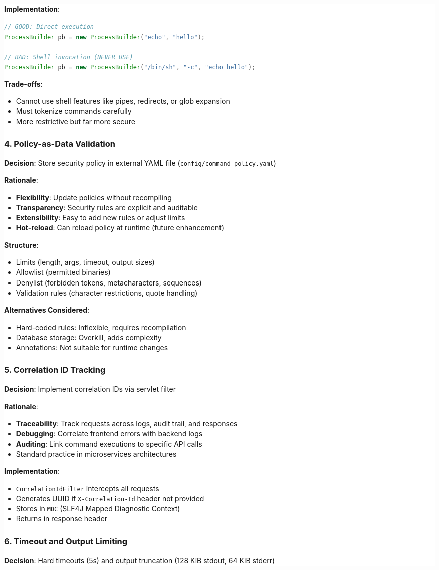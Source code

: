 **Implementation**:
```java
// GOOD: Direct execution
ProcessBuilder pb = new ProcessBuilder("echo", "hello");

// BAD: Shell invocation (NEVER USE)
ProcessBuilder pb = new ProcessBuilder("/bin/sh", "-c", "echo hello");
```

**Trade-offs**:
- Cannot use shell features like pipes, redirects, or glob expansion
- Must tokenize commands carefully
- More restrictive but far more secure

### 4. Policy-as-Data Validation

**Decision**: Store security policy in external YAML file (`config/command-policy.yaml`)

**Rationale**:
- **Flexibility**: Update policies without recompiling
- **Transparency**: Security rules are explicit and auditable
- **Extensibility**: Easy to add new rules or adjust limits
- **Hot-reload**: Can reload policy at runtime (future enhancement)

**Structure**:
- Limits (length, args, timeout, output sizes)
- Allowlist (permitted binaries)
- Denylist (forbidden tokens, metacharacters, sequences)
- Validation rules (character restrictions, quote handling)

**Alternatives Considered**:
- Hard-coded rules: Inflexible, requires recompilation
- Database storage: Overkill, adds complexity
- Annotations: Not suitable for runtime changes

### 5. Correlation ID Tracking

**Decision**: Implement correlation IDs via servlet filter

**Rationale**:
- **Traceability**: Track requests across logs, audit trail, and responses
- **Debugging**: Correlate frontend errors with backend logs
- **Auditing**: Link command executions to specific API calls
- Standard practice in microservices architectures

**Implementation**:
- `CorrelationIdFilter` intercepts all requests
- Generates UUID if `X-Correlation-Id` header not provided
- Stores in `MDC` (SLF4J Mapped Diagnostic Context)
- Returns in response header

### 6. Timeout and Output Limiting

**Decision**: Hard timeouts (5s) and output truncation (128 KiB stdout, 64 KiB stderr)
